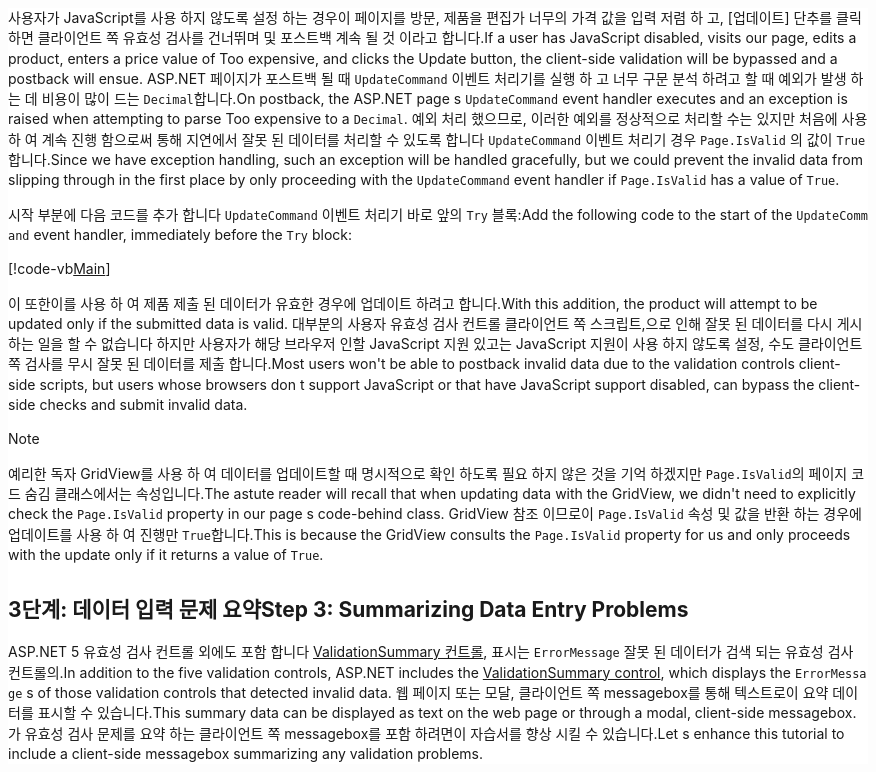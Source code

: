 <span data-ttu-id="f4f4a-214">사용자가 JavaScript를 사용 하지 않도록 설정 하는 경우이 페이지를 방문, 제품을 편집가 너무의 가격 값을 입력 저렴 하 고, [업데이트] 단추를 클릭 하면 클라이언트 쪽 유효성 검사를 건너뛰며 및 포스트백 계속 될 것 이라고 합니다.</span><span class="sxs-lookup"><span data-stu-id="f4f4a-214">If a user has JavaScript disabled, visits our page, edits a product, enters a price value of Too expensive, and clicks the Update button, the client-side validation will be bypassed and a postback will ensue.</span></span> <span data-ttu-id="f4f4a-215">ASP.NET 페이지가 포스트백 될 때 `UpdateCommand` 이벤트 처리기를 실행 하 고 너무 구문 분석 하려고 할 때 예외가 발생 하는 데 비용이 많이 드는 `Decimal`합니다.</span><span class="sxs-lookup"><span data-stu-id="f4f4a-215">On postback, the ASP.NET page s `UpdateCommand` event handler executes and an exception is raised when attempting to parse Too expensive to a `Decimal`.</span></span> <span data-ttu-id="f4f4a-216">예외 처리 했으므로, 이러한 예외를 정상적으로 처리할 수는 있지만 처음에 사용 하 여 계속 진행 함으로써 통해 지연에서 잘못 된 데이터를 처리할 수 있도록 합니다 `UpdateCommand` 이벤트 처리기 경우 `Page.IsValid` 의 값이 `True`합니다.</span><span class="sxs-lookup"><span data-stu-id="f4f4a-216">Since we have exception handling, such an exception will be handled gracefully, but we could prevent the invalid data from slipping through in the first place by only proceeding with the `UpdateCommand` event handler if `Page.IsValid` has a value of `True`.</span></span>

<span data-ttu-id="f4f4a-217">시작 부분에 다음 코드를 추가 합니다 `UpdateCommand` 이벤트 처리기 바로 앞의 `Try` 블록:</span><span class="sxs-lookup"><span data-stu-id="f4f4a-217">Add the following code to the start of the `UpdateCommand` event handler, immediately before the `Try` block:</span></span>


[!code-vb[Main](adding-validation-controls-to-the-datalist-s-editing-interface-vb/samples/sample2.vb)]

<span data-ttu-id="f4f4a-218">이 또한이를 사용 하 여 제품 제출 된 데이터가 유효한 경우에 업데이트 하려고 합니다.</span><span class="sxs-lookup"><span data-stu-id="f4f4a-218">With this addition, the product will attempt to be updated only if the submitted data is valid.</span></span> <span data-ttu-id="f4f4a-219">대부분의 사용자 유효성 검사 컨트롤 클라이언트 쪽 스크립트,으로 인해 잘못 된 데이터를 다시 게시 하는 일을 할 수 없습니다 하지만 사용자가 해당 브라우저 인할 JavaScript 지원 있고는 JavaScript 지원이 사용 하지 않도록 설정, 수도 클라이언트 쪽 검사를 무시 잘못 된 데이터를 제출 합니다.</span><span class="sxs-lookup"><span data-stu-id="f4f4a-219">Most users won't be able to postback invalid data due to the validation controls client-side scripts, but users whose browsers don t support JavaScript or that have JavaScript support disabled, can bypass the client-side checks and submit invalid data.</span></span>

> [!NOTE]
> <span data-ttu-id="f4f4a-220">예리한 독자 GridView를 사용 하 여 데이터를 업데이트할 때 명시적으로 확인 하도록 필요 하지 않은 것을 기억 하겠지만 `Page.IsValid`의 페이지 코드 숨김 클래스에서는 속성입니다.</span><span class="sxs-lookup"><span data-stu-id="f4f4a-220">The astute reader will recall that when updating data with the GridView, we didn't need to explicitly check the `Page.IsValid` property in our page s code-behind class.</span></span> <span data-ttu-id="f4f4a-221">GridView 참조 이므로이 `Page.IsValid` 속성 및 값을 반환 하는 경우에 업데이트를 사용 하 여 진행만 `True`합니다.</span><span class="sxs-lookup"><span data-stu-id="f4f4a-221">This is because the GridView consults the `Page.IsValid` property for us and only proceeds with the update only if it returns a value of `True`.</span></span>


## <a name="step-3-summarizing-data-entry-problems"></a><span data-ttu-id="f4f4a-222">3단계: 데이터 입력 문제 요약</span><span class="sxs-lookup"><span data-stu-id="f4f4a-222">Step 3: Summarizing Data Entry Problems</span></span>

<span data-ttu-id="f4f4a-223">ASP.NET 5 유효성 검사 컨트롤 외에도 포함 합니다 [ValidationSummary 컨트롤](https://msdn.microsoft.com/library/f9h59855(VS.80).aspx), 표시는 `ErrorMessage` 잘못 된 데이터가 검색 되는 유효성 검사 컨트롤의.</span><span class="sxs-lookup"><span data-stu-id="f4f4a-223">In addition to the five validation controls, ASP.NET includes the [ValidationSummary control](https://msdn.microsoft.com/library/f9h59855(VS.80).aspx), which displays the `ErrorMessage` s of those validation controls that detected invalid data.</span></span> <span data-ttu-id="f4f4a-224">웹 페이지 또는 모달, 클라이언트 쪽 messagebox를 통해 텍스트로이 요약 데이터를 표시할 수 있습니다.</span><span class="sxs-lookup"><span data-stu-id="f4f4a-224">This summary data can be displayed as text on the web page or through a modal, client-side messagebox.</span></span> <span data-ttu-id="f4f4a-225">가 유효성 검사 문제를 요약 하는 클라이언트 쪽 messagebox를 포함 하려면이 자습서를 향상 시킬 수 있습니다.</span><span class="sxs-lookup"><span data-stu-id="f4f4a-225">Let s enhance this tutorial to include a client-side messagebox summarizing any validation problems.</span></span>
